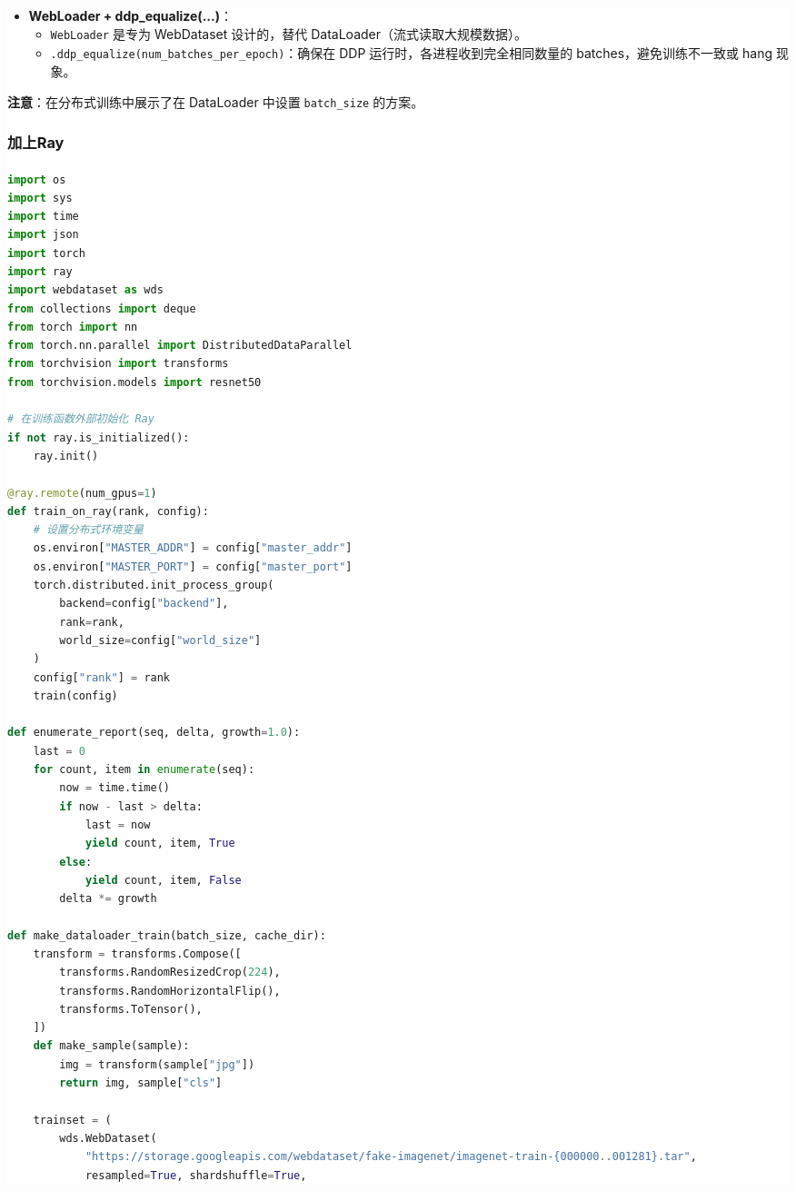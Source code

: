 - **WebLoader + ddp_equalize(...)**：
  - `WebLoader` 是专为 WebDataset 设计的，替代 DataLoader（流式读取大规模数据）。
  - `.ddp_equalize(num_batches_per_epoch)`：确保在 DDP 运行时，各进程收到完全相同数量的 batches，避免训练不一致或 hang 现象。

**注意**：在分布式训练中展示了在 DataLoader 中设置 `batch_size` 的方案。
### 加上Ray
``` python
import os
import sys
import time
import json
import torch
import ray
import webdataset as wds
from collections import deque
from torch import nn
from torch.nn.parallel import DistributedDataParallel
from torchvision import transforms
from torchvision.models import resnet50

# 在训练函数外部初始化 Ray
if not ray.is_initialized():
    ray.init()

@ray.remote(num_gpus=1)
def train_on_ray(rank, config):
    # 设置分布式环境变量
    os.environ["MASTER_ADDR"] = config["master_addr"]
    os.environ["MASTER_PORT"] = config["master_port"]
    torch.distributed.init_process_group(
        backend=config["backend"],
        rank=rank,
        world_size=config["world_size"]
    )
    config["rank"] = rank
    train(config)

def enumerate_report(seq, delta, growth=1.0):
    last = 0
    for count, item in enumerate(seq):
        now = time.time()
        if now - last > delta:
            last = now
            yield count, item, True
        else:
            yield count, item, False
        delta *= growth

def make_dataloader_train(batch_size, cache_dir):
    transform = transforms.Compose([
        transforms.RandomResizedCrop(224),
        transforms.RandomHorizontalFlip(),
        transforms.ToTensor(),
    ])
    def make_sample(sample):
        img = transform(sample["jpg"])
        return img, sample["cls"]

    trainset = (
        wds.WebDataset(
            "https://storage.googleapis.com/webdataset/fake-imagenet/imagenet-train-{000000..001281}.tar",
            resampled=True, shardshuffle=True,
```